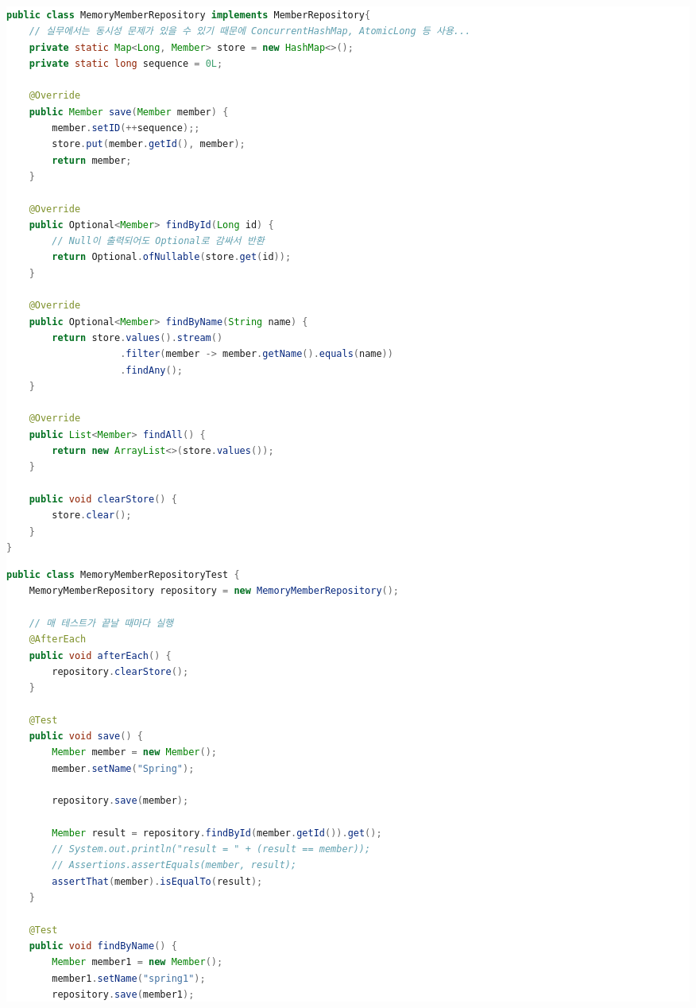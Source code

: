 ```java
public class MemoryMemberRepository implements MemberRepository{
	// 실무에서는 동시성 문제가 있을 수 있기 때문에 ConcurrentHashMap, AtomicLong 등 사용...
	private static Map<Long, Member> store = new HashMap<>();
	private static long sequence = 0L;
	
	@Override
	public Member save(Member member) {
		member.setID(++sequence);;
		store.put(member.getId(), member);
		return member;
	}
	
	@Override
	public Optional<Member> findById(Long id) {
		// Null이 출력되어도 Optional로 감싸서 반환
		return Optional.ofNullable(store.get(id));
	}
	
	@Override
	public Optional<Member> findByName(String name) {
		return store.values().stream()
					.filter(member -> member.getName().equals(name))
					.findAny();
	}
	
	@Override
	public List<Member> findAll() {
		return new ArrayList<>(store.values());
	}
	
	public void clearStore() {
		store.clear();
	}
}
```

```java
public class MemoryMemberRepositoryTest {
	MemoryMemberRepository repository = new MemoryMemberRepository();
	
	// 매 테스트가 끝날 때마다 실행
	@AfterEach
	public void afterEach() {
		repository.clearStore();
	}
	
	@Test
	public void save() {
		Member member = new Member();
		member.setName("Spring");
		
		repository.save(member);
		
		Member result = repository.findById(member.getId()).get();
		// System.out.println("result = " + (result == member));
		// Assertions.assertEquals(member, result);
		assertThat(member).isEqualTo(result);
	}
	
	@Test
	public void findByName() {
		Member member1 = new Member();
		member1.setName("spring1");
		repository.save(member1);
```